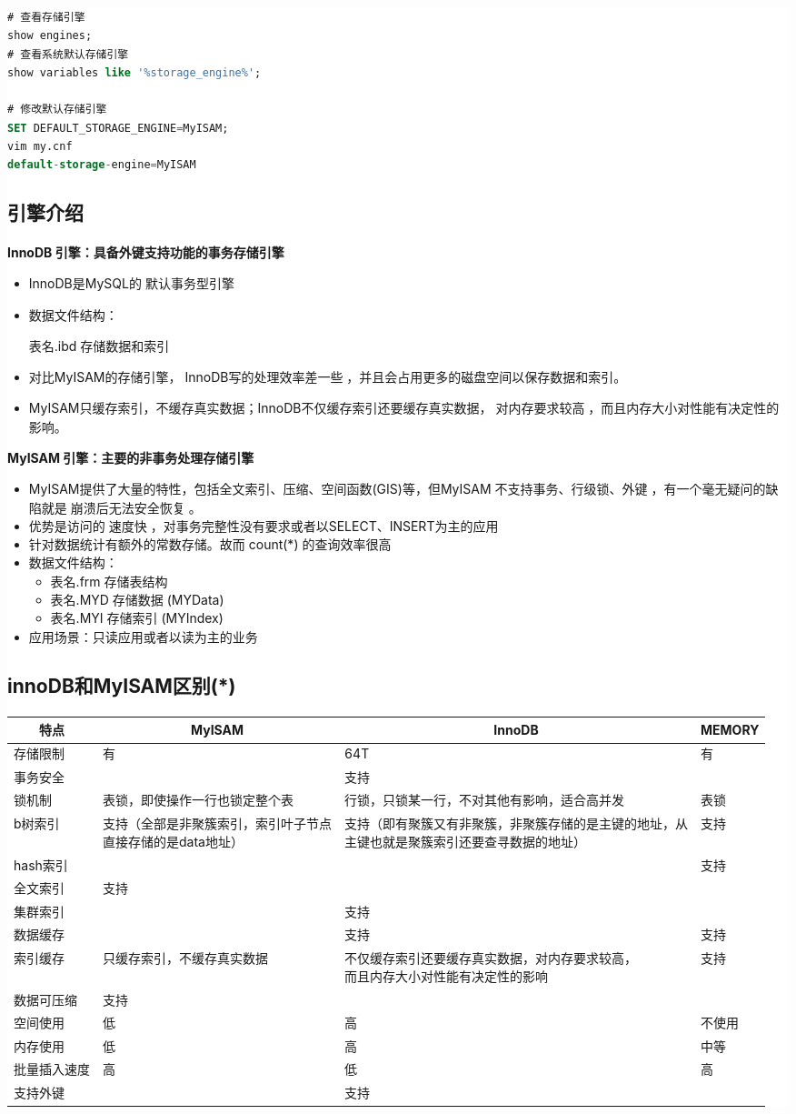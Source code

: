 ```sql
# 查看存储引擎
show engines;
# 查看系统默认存储引擎
show variables like '%storage_engine%';

# 修改默认存储引擎
SET DEFAULT_STORAGE_ENGINE=MyISAM;
vim my.cnf
default-storage-engine=MyISAM
```

## 引擎介绍

**InnoDB 引擎：具备外键支持功能的事务存储引擎**

- InnoDB是MySQL的 默认事务型引擎

- 数据文件结构：

  表名.ibd 存储数据和索引

- 对比MyISAM的存储引擎， InnoDB写的处理效率差一些 ，并且会占用更多的磁盘空间以保存数据和索引。

- MyISAM只缓存索引，不缓存真实数据；InnoDB不仅缓存索引还要缓存真实数据， 对内存要求较高 ，而且内存大小对性能有决定性的影响。

**MyISAM 引擎：主要的非事务处理存储引擎**

- MyISAM提供了大量的特性，包括全文索引、压缩、空间函数(GIS)等，但MyISAM 不支持事务、行级锁、外键 ，有一个毫无疑问的缺陷就是 崩溃后无法安全恢复 。
- 优势是访问的 速度快 ，对事务完整性没有要求或者以SELECT、INSERT为主的应用
- 针对数据统计有额外的常数存储。故而 count(*) 的查询效率很高
- 数据文件结构：
  - 表名.frm 存储表结构
  - 表名.MYD 存储数据 (MYData)
  - 表名.MYI 存储索引 (MYIndex)
- 应用场景：只读应用或者以读为主的业务

## innoDB和MyISAM区别(*)

| 特点         | **MyISAM**                                                   | InnoDB                                                       | MEMORY |
| ------------ | ------------------------------------------------------------ | ------------------------------------------------------------ | ------ |
| 存储限制     | 有                                                           | 64T                                                          | 有     |
| 事务安全     |                                                              | 支持                                                         |        |
| 锁机制       | 表锁，即使操作一行也锁定整个表                               | 行锁，只锁某一行，不对其他有影响，适合高并发                 | 表锁   |
| b树索引      | 支持（全部是非聚簇索引，索引叶子节点<br />直接存储的是data地址） | 支持（即有聚簇又有非聚簇，非聚簇存储的是主键的地址，从<br />主键也就是聚簇索引还要查寻数据的地址） | 支持   |
| hash索引     |                                                              |                                                              | 支持   |
| 全文索引     | 支持                                                         |                                                              |        |
| 集群索引     |                                                              | 支持                                                         |        |
| 数据缓存     |                                                              | 支持                                                         | 支持   |
| 索引缓存     | 只缓存索引，不缓存真实数据                                   | 不仅缓存索引还要缓存真实数据，对内存要求较高，<br />而且内存大小对性能有决定性的影响 | 支持   |
| 数据可压缩   | 支持                                                         |                                                              |        |
| 空间使用     | 低                                                           | 高                                                           | 不使用 |
| 内存使用     | 低                                                           | 高                                                           | 中等   |
| 批量插入速度 | 高                                                           | 低                                                           | 高     |
| 支持外键     |                                                              | 支持                                                         |        |
